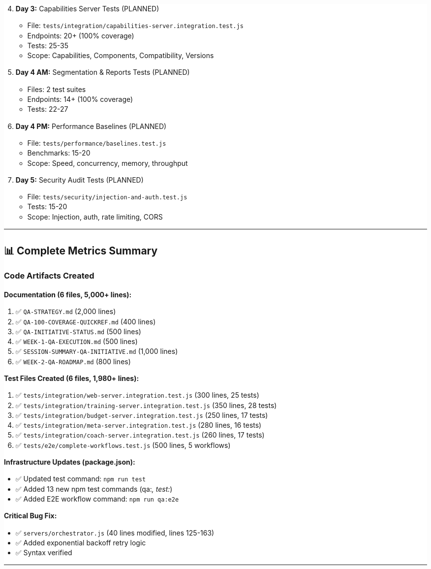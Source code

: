 4. **Day 3:** Capabilities Server Tests (PLANNED)
   - File: `tests/integration/capabilities-server.integration.test.js`
   - Endpoints: 20+ (100% coverage)
   - Tests: 25-35
   - Scope: Capabilities, Components, Compatibility, Versions

5. **Day 4 AM:** Segmentation & Reports Tests (PLANNED)
   - Files: 2 test suites
   - Endpoints: 14+ (100% coverage)
   - Tests: 22-27

6. **Day 4 PM:** Performance Baselines (PLANNED)
   - File: `tests/performance/baselines.test.js`
   - Benchmarks: 15-20
   - Scope: Speed, concurrency, memory, throughput

7. **Day 5:** Security Audit Tests (PLANNED)
   - File: `tests/security/injection-and-auth.test.js`
   - Tests: 15-20
   - Scope: Injection, auth, rate limiting, CORS

---

## 📊 Complete Metrics Summary

### **Code Artifacts Created**

**Documentation (6 files, 5,000+ lines):**
1. ✅ `QA-STRATEGY.md` (2,000 lines)
2. ✅ `QA-100-COVERAGE-QUICKREF.md` (400 lines)
3. ✅ `QA-INITIATIVE-STATUS.md` (500 lines)
4. ✅ `WEEK-1-QA-EXECUTION.md` (500 lines)
5. ✅ `SESSION-SUMMARY-QA-INITIATIVE.md` (1,000 lines)
6. ✅ `WEEK-2-QA-ROADMAP.md` (800 lines)

**Test Files Created (6 files, 1,980+ lines):**
1. ✅ `tests/integration/web-server.integration.test.js` (300 lines, 25 tests)
2. ✅ `tests/integration/training-server.integration.test.js` (350 lines, 28 tests)
3. ✅ `tests/integration/budget-server.integration.test.js` (250 lines, 17 tests)
4. ✅ `tests/integration/meta-server.integration.test.js` (280 lines, 16 tests)
5. ✅ `tests/integration/coach-server.integration.test.js` (260 lines, 17 tests)
6. ✅ `tests/e2e/complete-workflows.test.js` (500 lines, 5 workflows)

**Infrastructure Updates (package.json):**
- ✅ Updated test command: `npm run test`
- ✅ Added 13 new npm test commands (qa:*, test:*)
- ✅ Added E2E workflow command: `npm run qa:e2e`

**Critical Bug Fix:**
- ✅ `servers/orchestrator.js` (40 lines modified, lines 125-163)
- ✅ Added exponential backoff retry logic
- ✅ Syntax verified

---
